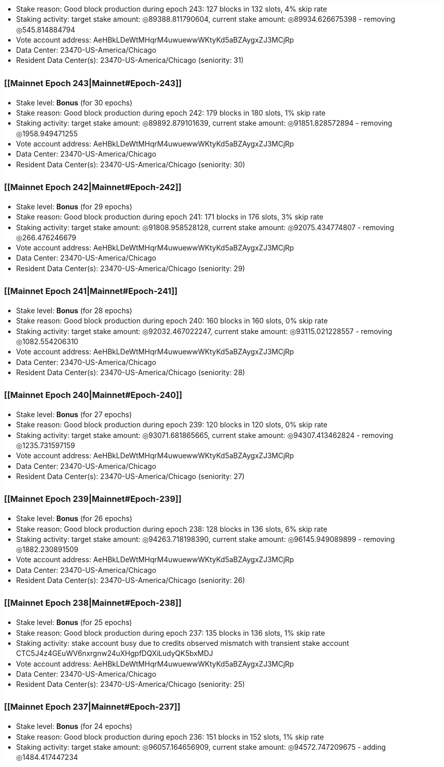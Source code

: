 * Stake reason: Good block production during epoch 243: 127 blocks in 132 slots, 4% skip rate
* Staking activity: target stake amount: ◎89388.811790604, current stake amount: ◎89934.626675398 - removing ◎545.814884794
* Vote account address: AeHBkLDeWtMHqrM4uwuewwWKtyKd5aBZAygxZJ3MCjRp
* Data Center: 23470-US-America/Chicago
* Resident Data Center(s): 23470-US-America/Chicago (seniority: 31)
### [[Mainnet Epoch 243|Mainnet#Epoch-243]]
* Stake level: **Bonus** (for 30 epochs)
* Stake reason: Good block production during epoch 242: 179 blocks in 180 slots, 1% skip rate
* Staking activity: target stake amount: ◎89892.879101639, current stake amount: ◎91851.828572894 - removing ◎1958.949471255
* Vote account address: AeHBkLDeWtMHqrM4uwuewwWKtyKd5aBZAygxZJ3MCjRp
* Data Center: 23470-US-America/Chicago
* Resident Data Center(s): 23470-US-America/Chicago (seniority: 30)
### [[Mainnet Epoch 242|Mainnet#Epoch-242]]
* Stake level: **Bonus** (for 29 epochs)
* Stake reason: Good block production during epoch 241: 171 blocks in 176 slots, 3% skip rate
* Staking activity: target stake amount: ◎91808.958528128, current stake amount: ◎92075.434774807 - removing ◎266.476246679
* Vote account address: AeHBkLDeWtMHqrM4uwuewwWKtyKd5aBZAygxZJ3MCjRp
* Data Center: 23470-US-America/Chicago
* Resident Data Center(s): 23470-US-America/Chicago (seniority: 29)
### [[Mainnet Epoch 241|Mainnet#Epoch-241]]
* Stake level: **Bonus** (for 28 epochs)
* Stake reason: Good block production during epoch 240: 160 blocks in 160 slots, 0% skip rate
* Staking activity: target stake amount: ◎92032.467022247, current stake amount: ◎93115.021228557 - removing ◎1082.554206310
* Vote account address: AeHBkLDeWtMHqrM4uwuewwWKtyKd5aBZAygxZJ3MCjRp
* Data Center: 23470-US-America/Chicago
* Resident Data Center(s): 23470-US-America/Chicago (seniority: 28)
### [[Mainnet Epoch 240|Mainnet#Epoch-240]]
* Stake level: **Bonus** (for 27 epochs)
* Stake reason: Good block production during epoch 239: 120 blocks in 120 slots, 0% skip rate
* Staking activity: target stake amount: ◎93071.681865665, current stake amount: ◎94307.413462824 - removing ◎1235.731597159
* Vote account address: AeHBkLDeWtMHqrM4uwuewwWKtyKd5aBZAygxZJ3MCjRp
* Data Center: 23470-US-America/Chicago
* Resident Data Center(s): 23470-US-America/Chicago (seniority: 27)
### [[Mainnet Epoch 239|Mainnet#Epoch-239]]
* Stake level: **Bonus** (for 26 epochs)
* Stake reason: Good block production during epoch 238: 128 blocks in 136 slots, 6% skip rate
* Staking activity: target stake amount: ◎94263.718198390, current stake amount: ◎96145.949089899 - removing ◎1882.230891509
* Vote account address: AeHBkLDeWtMHqrM4uwuewwWKtyKd5aBZAygxZJ3MCjRp
* Data Center: 23470-US-America/Chicago
* Resident Data Center(s): 23470-US-America/Chicago (seniority: 26)
### [[Mainnet Epoch 238|Mainnet#Epoch-238]]
* Stake level: **Bonus** (for 25 epochs)
* Stake reason: Good block production during epoch 237: 135 blocks in 136 slots, 1% skip rate
* Staking activity: stake account busy due to credits observed mismatch with transient stake account CTC5J4z4GEuWV6nxrgnw24uXHgpfDQXiLudyQK5bxMDJ
* Vote account address: AeHBkLDeWtMHqrM4uwuewwWKtyKd5aBZAygxZJ3MCjRp
* Data Center: 23470-US-America/Chicago
* Resident Data Center(s): 23470-US-America/Chicago (seniority: 25)
### [[Mainnet Epoch 237|Mainnet#Epoch-237]]
* Stake level: **Bonus** (for 24 epochs)
* Stake reason: Good block production during epoch 236: 151 blocks in 152 slots, 1% skip rate
* Staking activity: target stake amount: ◎96057.164656909, current stake amount: ◎94572.747209675 - adding ◎1484.417447234
